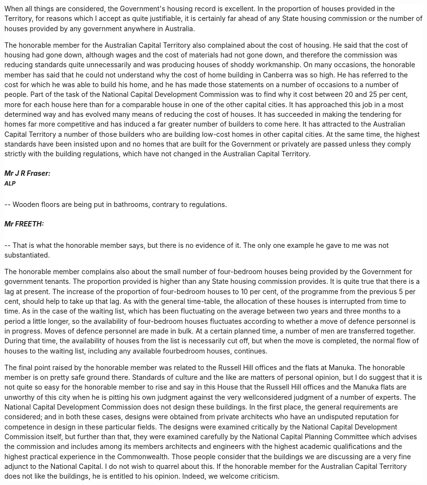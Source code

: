When all things are considered, the Government's housing record is excellent. In the proportion of houses provided in the Territory, for reasons which I accept as quite justifiable, it is certainly far ahead of any State housing commission or the number of houses provided by any government anywhere in Australia. 

The honorable member for the Australian Capital Territory also complained about the cost of housing. He said that the cost of housing had gone down, although wages and the cost of materials had not gone down, and therefore the commission was reducing standards quite unnecessarily and was producing houses of shoddy workmanship. On many occasions, the honorable member has said that he could not understand why the cost of home building in Canberra was so high. He has referred to the cost for which he was able to build his home, and he has made those statements on a number of occasions to a number of people. Part of the task of the National Capital Development Commission was to find why it cost between 20 and 25 per cent, more for each house here than for a comparable house in one of the other capital cities. It has approached this job in a most determined way and has evolved many means of reducing the cost of houses. It has succeeded in making the tendering for homes far more competitive and has induced a far greater number of builders to come here. It has attracted to the Australian Capital Territory a number of those builders who are building low-cost homes in other capital cities. At the same time, the highest standards have been insisted upon and no homes that are built for the Government or privately are passed unless they comply strictly with the building regulations, which have not changed in the Australian Capital Territory. 

##### Mr J R Fraser:<br><small class="text-muted">ALP</small>

-- Wooden floors are being put in bathrooms, contrary to regulations. 

##### Mr FREETH:

-- That is what the honorable member says, but there is no evidence of it. The only one example he gave to me was not substantiated. 

The honorable member complains also about the small number of four-bedroom houses being provided by the Government for government tenants. The proportion provided is higher than any State housing commission provides. It is quite true that there is a lag at present. The increase of the proportion of four-bedroom houses to 10 per cent, of the programme from the previous 5 per cent, should help to take up that lag. As with the general time-table, the allocation of these houses is interrupted from time to time. As in the case of the waiting list, which has been fluctuating on the average between two years and three months to a period a little longer, so the availability of four-bedroom houses fluctuates according to whether a move of defence personnel is in progress. Moves of defence personnel are made in bulk. At a certain planned time, a number of men are transferred together. During that time, the availability of houses from the list is necessarily cut off, but when the move is completed, the normal flow of houses to the waiting list, including any available fourbedroom houses, continues. 

The final point raised by the honorable member was related to the Russell Hill offices and the flats at Manuka. The honorable member is on pretty safe ground there. Standards of culture and the like are matters of personal opinion, but I do suggest that it is not quite so easy for the honorable member to rise and say in this House that the Russell Hill offices and the Manuka flats are unworthy of this city when he is pitting his own judgment against the very wellconsidered judgment of a number of experts. The National Capital Development Commission does not design these buildings. In the first place, the general requirements are considered; and in both these cases, designs were obtained from private architects who have an undisputed reputation for competence in design in these particular fields. The designs were examined critically by the National Capital Development Commission itself, but further than that, they were examined carefully by the National Capital Planning Committee which advises the commission and includes among its members architects and engineers with the highest academic qualifications and the highest practical experience in the Commonwealth. Those people consider that the buildings we are discussing are a very fine adjunct to the National Capital. I do not wish to quarrel about this. If the honorable member for the Australian Capital Territory does not like the buildings, he is entitled to his opinion. Indeed, we welcome criticism. 
